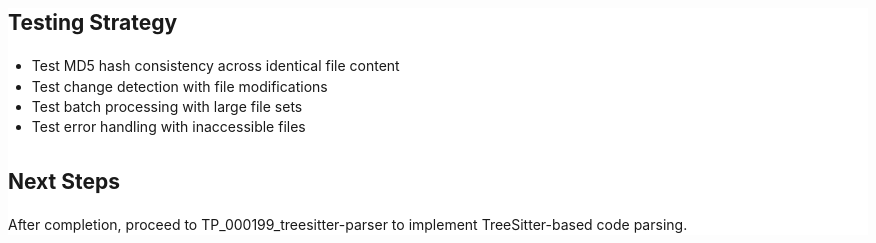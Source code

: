 ## Testing Strategy
- Test MD5 hash consistency across identical file content
- Test change detection with file modifications
- Test batch processing with large file sets
- Test error handling with inaccessible files

## Next Steps
After completion, proceed to TP_000199_treesitter-parser to implement TreeSitter-based code parsing.